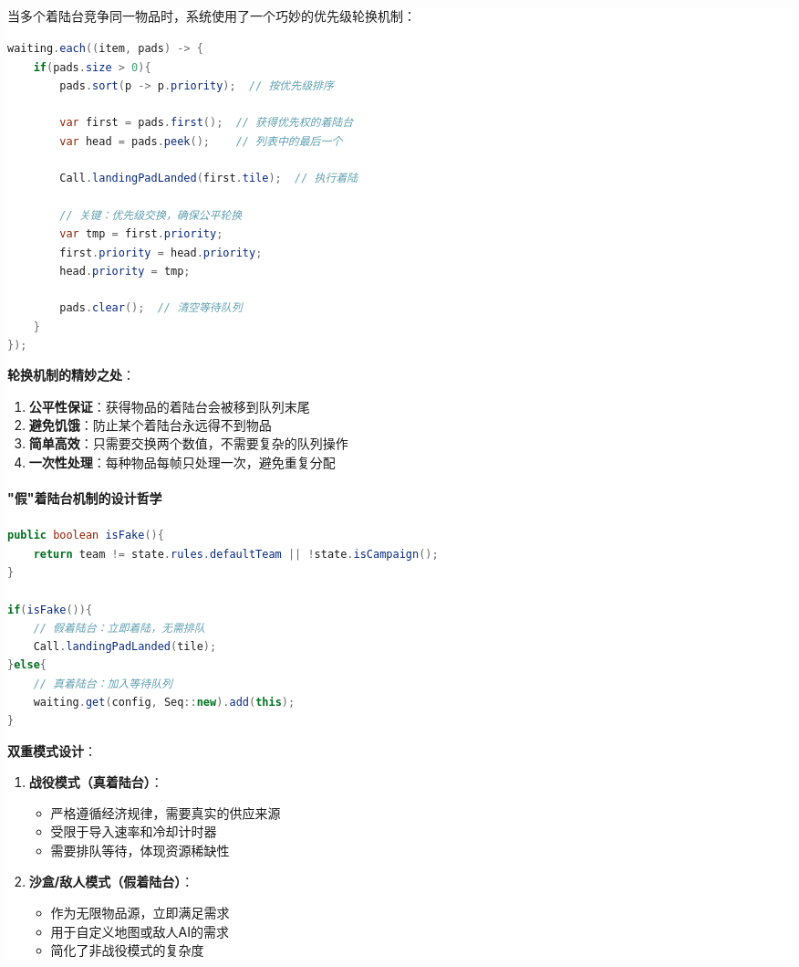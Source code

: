当多个着陆台竞争同一物品时，系统使用了一个巧妙的优先级轮换机制：

```java
waiting.each((item, pads) -> {
    if(pads.size > 0){
        pads.sort(p -> p.priority);  // 按优先级排序

        var first = pads.first();  // 获得优先权的着陆台
        var head = pads.peek();    // 列表中的最后一个

        Call.landingPadLanded(first.tile);  // 执行着陆

        // 关键：优先级交换，确保公平轮换
        var tmp = first.priority;
        first.priority = head.priority;
        head.priority = tmp;

        pads.clear();  // 清空等待队列
    }
});
```

**轮换机制的精妙之处**：

1. **公平性保证**：获得物品的着陆台会被移到队列末尾
2. **避免饥饿**：防止某个着陆台永远得不到物品
3. **简单高效**：只需要交换两个数值，不需要复杂的队列操作
4. **一次性处理**：每种物品每帧只处理一次，避免重复分配

#### "假"着陆台机制的设计哲学

```java
public boolean isFake(){
    return team != state.rules.defaultTeam || !state.isCampaign();
}

if(isFake()){
    // 假着陆台：立即着陆，无需排队
    Call.landingPadLanded(tile);
}else{
    // 真着陆台：加入等待队列
    waiting.get(config, Seq::new).add(this);
}
```

**双重模式设计**：

1. **战役模式（真着陆台）**：
   - 严格遵循经济规律，需要真实的供应来源
   - 受限于导入速率和冷却计时器
   - 需要排队等待，体现资源稀缺性

2. **沙盒/敌人模式（假着陆台）**：
   - 作为无限物品源，立即满足需求
   - 用于自定义地图或敌人AI的需求
   - 简化了非战役模式的复杂度
